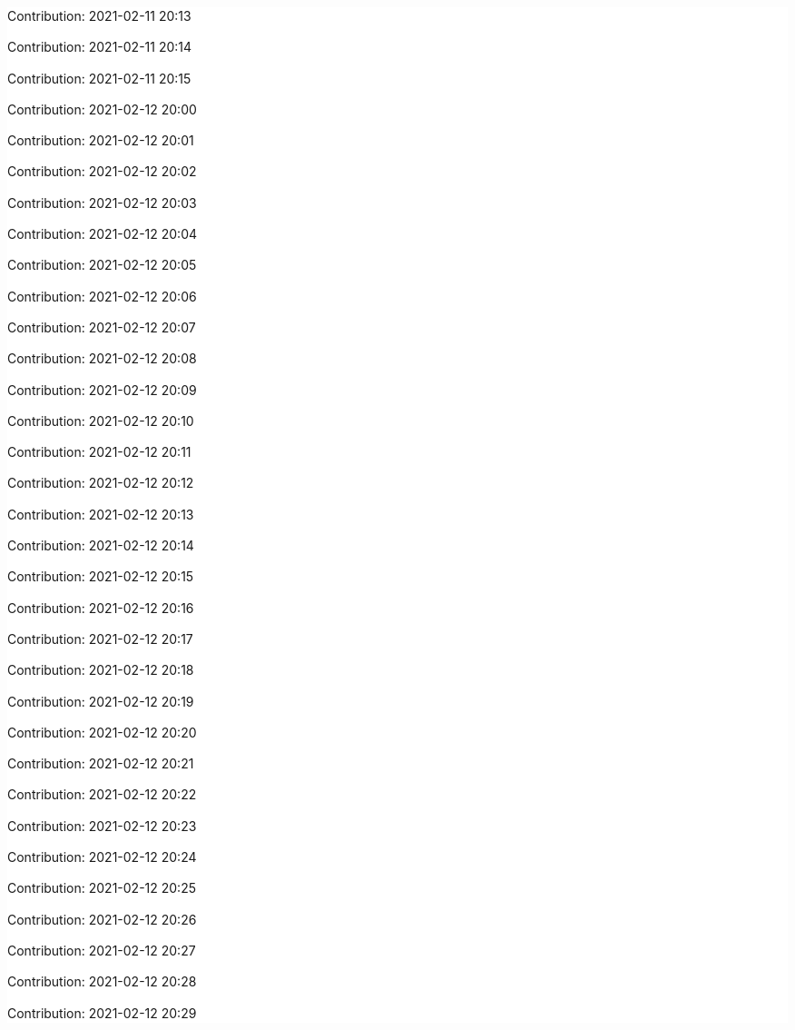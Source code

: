 Contribution: 2021-02-11 20:13

Contribution: 2021-02-11 20:14

Contribution: 2021-02-11 20:15

Contribution: 2021-02-12 20:00

Contribution: 2021-02-12 20:01

Contribution: 2021-02-12 20:02

Contribution: 2021-02-12 20:03

Contribution: 2021-02-12 20:04

Contribution: 2021-02-12 20:05

Contribution: 2021-02-12 20:06

Contribution: 2021-02-12 20:07

Contribution: 2021-02-12 20:08

Contribution: 2021-02-12 20:09

Contribution: 2021-02-12 20:10

Contribution: 2021-02-12 20:11

Contribution: 2021-02-12 20:12

Contribution: 2021-02-12 20:13

Contribution: 2021-02-12 20:14

Contribution: 2021-02-12 20:15

Contribution: 2021-02-12 20:16

Contribution: 2021-02-12 20:17

Contribution: 2021-02-12 20:18

Contribution: 2021-02-12 20:19

Contribution: 2021-02-12 20:20

Contribution: 2021-02-12 20:21

Contribution: 2021-02-12 20:22

Contribution: 2021-02-12 20:23

Contribution: 2021-02-12 20:24

Contribution: 2021-02-12 20:25

Contribution: 2021-02-12 20:26

Contribution: 2021-02-12 20:27

Contribution: 2021-02-12 20:28

Contribution: 2021-02-12 20:29
